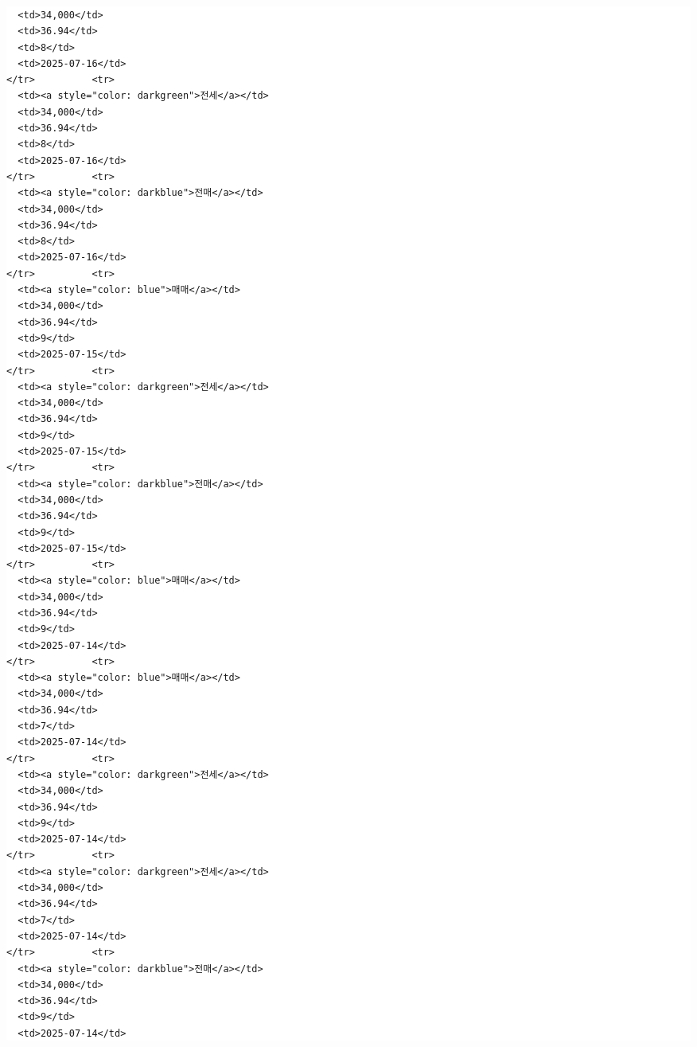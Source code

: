       <td>34,000</td>
      <td>36.94</td>
      <td>8</td>
      <td>2025-07-16</td>
    </tr>          <tr>
      <td><a style="color: darkgreen">전세</a></td>
      <td>34,000</td>
      <td>36.94</td>
      <td>8</td>
      <td>2025-07-16</td>
    </tr>          <tr>
      <td><a style="color: darkblue">전매</a></td>
      <td>34,000</td>
      <td>36.94</td>
      <td>8</td>
      <td>2025-07-16</td>
    </tr>          <tr>
      <td><a style="color: blue">매매</a></td>
      <td>34,000</td>
      <td>36.94</td>
      <td>9</td>
      <td>2025-07-15</td>
    </tr>          <tr>
      <td><a style="color: darkgreen">전세</a></td>
      <td>34,000</td>
      <td>36.94</td>
      <td>9</td>
      <td>2025-07-15</td>
    </tr>          <tr>
      <td><a style="color: darkblue">전매</a></td>
      <td>34,000</td>
      <td>36.94</td>
      <td>9</td>
      <td>2025-07-15</td>
    </tr>          <tr>
      <td><a style="color: blue">매매</a></td>
      <td>34,000</td>
      <td>36.94</td>
      <td>9</td>
      <td>2025-07-14</td>
    </tr>          <tr>
      <td><a style="color: blue">매매</a></td>
      <td>34,000</td>
      <td>36.94</td>
      <td>7</td>
      <td>2025-07-14</td>
    </tr>          <tr>
      <td><a style="color: darkgreen">전세</a></td>
      <td>34,000</td>
      <td>36.94</td>
      <td>9</td>
      <td>2025-07-14</td>
    </tr>          <tr>
      <td><a style="color: darkgreen">전세</a></td>
      <td>34,000</td>
      <td>36.94</td>
      <td>7</td>
      <td>2025-07-14</td>
    </tr>          <tr>
      <td><a style="color: darkblue">전매</a></td>
      <td>34,000</td>
      <td>36.94</td>
      <td>9</td>
      <td>2025-07-14</td>